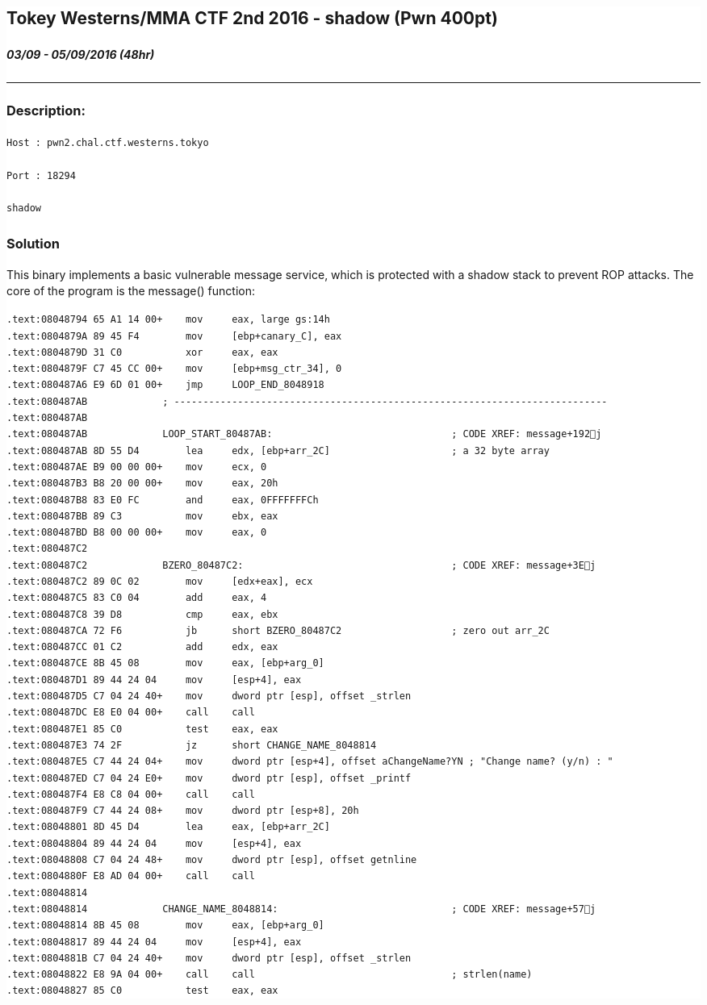 ## Tokey Westerns/MMA CTF 2nd 2016 - shadow (Pwn 400pt)
##### 03/09 - 05/09/2016 (48hr)
___

### Description: 
	Host : pwn2.chal.ctf.westerns.tokyo
	
	Port : 18294
	
	shadow
### Solution

This binary implements a basic vulnerable message service, which is protected with a shadow stack
to prevent ROP attacks. The core of the program is the message() function:

```assembly
.text:08048794 65 A1 14 00+    mov     eax, large gs:14h
.text:0804879A 89 45 F4        mov     [ebp+canary_C], eax
.text:0804879D 31 C0           xor     eax, eax
.text:0804879F C7 45 CC 00+    mov     [ebp+msg_ctr_34], 0
.text:080487A6 E9 6D 01 00+    jmp     LOOP_END_8048918
.text:080487AB             ; ---------------------------------------------------------------------------
.text:080487AB
.text:080487AB             LOOP_START_80487AB:                               ; CODE XREF: message+192j
.text:080487AB 8D 55 D4        lea     edx, [ebp+arr_2C]                     ; a 32 byte array
.text:080487AE B9 00 00 00+    mov     ecx, 0
.text:080487B3 B8 20 00 00+    mov     eax, 20h
.text:080487B8 83 E0 FC        and     eax, 0FFFFFFFCh
.text:080487BB 89 C3           mov     ebx, eax
.text:080487BD B8 00 00 00+    mov     eax, 0
.text:080487C2
.text:080487C2             BZERO_80487C2:                                    ; CODE XREF: message+3Ej
.text:080487C2 89 0C 02        mov     [edx+eax], ecx
.text:080487C5 83 C0 04        add     eax, 4
.text:080487C8 39 D8           cmp     eax, ebx
.text:080487CA 72 F6           jb      short BZERO_80487C2                   ; zero out arr_2C
.text:080487CC 01 C2           add     edx, eax
.text:080487CE 8B 45 08        mov     eax, [ebp+arg_0]
.text:080487D1 89 44 24 04     mov     [esp+4], eax
.text:080487D5 C7 04 24 40+    mov     dword ptr [esp], offset _strlen
.text:080487DC E8 E0 04 00+    call    call
.text:080487E1 85 C0           test    eax, eax
.text:080487E3 74 2F           jz      short CHANGE_NAME_8048814
.text:080487E5 C7 44 24 04+    mov     dword ptr [esp+4], offset aChangeName?YN ; "Change name? (y/n) : "
.text:080487ED C7 04 24 E0+    mov     dword ptr [esp], offset _printf
.text:080487F4 E8 C8 04 00+    call    call
.text:080487F9 C7 44 24 08+    mov     dword ptr [esp+8], 20h
.text:08048801 8D 45 D4        lea     eax, [ebp+arr_2C]
.text:08048804 89 44 24 04     mov     [esp+4], eax
.text:08048808 C7 04 24 48+    mov     dword ptr [esp], offset getnline
.text:0804880F E8 AD 04 00+    call    call
.text:08048814
.text:08048814             CHANGE_NAME_8048814:                              ; CODE XREF: message+57j
.text:08048814 8B 45 08        mov     eax, [ebp+arg_0]
.text:08048817 89 44 24 04     mov     [esp+4], eax
.text:0804881B C7 04 24 40+    mov     dword ptr [esp], offset _strlen
.text:08048822 E8 9A 04 00+    call    call                                  ; strlen(name)
.text:08048827 85 C0           test    eax, eax
```
